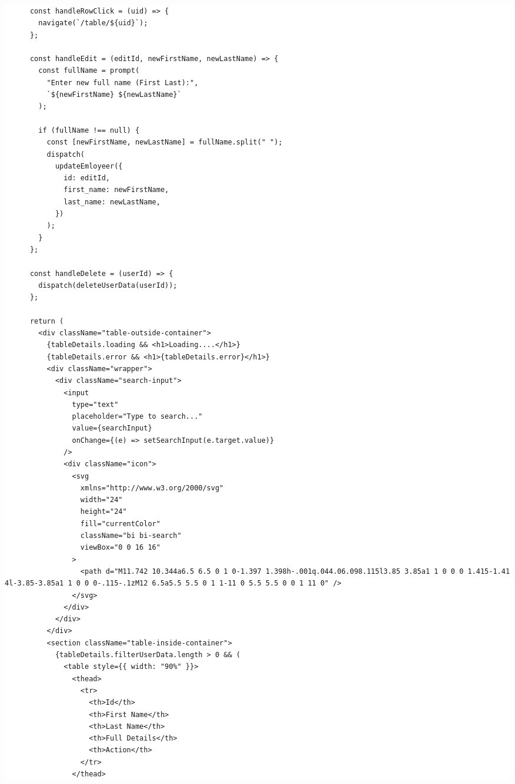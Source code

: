           const handleRowClick = (uid) => {
            navigate(`/table/${uid}`);
          };
        
          const handleEdit = (editId, newFirstName, newLastName) => {
            const fullName = prompt(
              "Enter new full name (First Last):",
              `${newFirstName} ${newLastName}`
            );
        
            if (fullName !== null) {
              const [newFirstName, newLastName] = fullName.split(" ");
              dispatch(
                updateEmloyeer({
                  id: editId,
                  first_name: newFirstName,
                  last_name: newLastName,
                })
              );
            }
          };
        
          const handleDelete = (userId) => {
            dispatch(deleteUserData(userId));
          };
        
          return (
            <div className="table-outside-container">
              {tableDetails.loading && <h1>Loading....</h1>}
              {tableDetails.error && <h1>{tableDetails.error}</h1>}
              <div className="wrapper">
                <div className="search-input">
                  <input
                    type="text"
                    placeholder="Type to search..."
                    value={searchInput}
                    onChange={(e) => setSearchInput(e.target.value)}
                  />
                  <div className="icon">
                    <svg
                      xmlns="http://www.w3.org/2000/svg"
                      width="24"
                      height="24"
                      fill="currentColor"
                      className="bi bi-search"
                      viewBox="0 0 16 16"
                    >
                      <path d="M11.742 10.344a6.5 6.5 0 1 0-1.397 1.398h-.001q.044.06.098.115l3.85 3.85a1 1 0 0 0 1.415-1.414l-3.85-3.85a1 1 0 0 0-.115-.1zM12 6.5a5.5 5.5 0 1 1-11 0 5.5 5.5 0 0 1 11 0" />
                    </svg>
                  </div>
                </div>
              </div>
              <section className="table-inside-container">
                {tableDetails.filterUserData.length > 0 && (
                  <table style={{ width: "90%" }}>
                    <thead>
                      <tr>
                        <th>Id</th>
                        <th>First Name</th>
                        <th>Last Name</th>
                        <th>Full Details</th>
                        <th>Action</th>
                      </tr>
                    </thead>